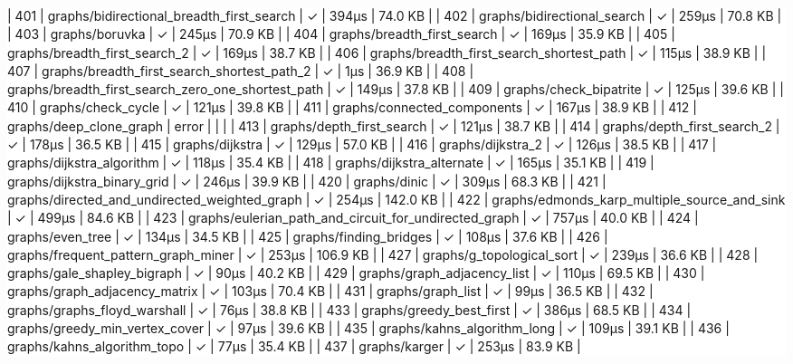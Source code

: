 | 401 | graphs/bidirectional_breadth_first_search | ✓ | 394µs | 74.0 KB |
| 402 | graphs/bidirectional_search | ✓ | 259µs | 70.8 KB |
| 403 | graphs/boruvka | ✓ | 245µs | 70.9 KB |
| 404 | graphs/breadth_first_search | ✓ | 169µs | 35.9 KB |
| 405 | graphs/breadth_first_search_2 | ✓ | 169µs | 38.7 KB |
| 406 | graphs/breadth_first_search_shortest_path | ✓ | 115µs | 38.9 KB |
| 407 | graphs/breadth_first_search_shortest_path_2 | ✓ | 1µs | 36.9 KB |
| 408 | graphs/breadth_first_search_zero_one_shortest_path | ✓ | 149µs | 37.8 KB |
| 409 | graphs/check_bipatrite | ✓ | 125µs | 39.6 KB |
| 410 | graphs/check_cycle | ✓ | 121µs | 39.8 KB |
| 411 | graphs/connected_components | ✓ | 167µs | 38.9 KB |
| 412 | graphs/deep_clone_graph | error |  |  |
| 413 | graphs/depth_first_search | ✓ | 121µs | 38.7 KB |
| 414 | graphs/depth_first_search_2 | ✓ | 178µs | 36.5 KB |
| 415 | graphs/dijkstra | ✓ | 129µs | 57.0 KB |
| 416 | graphs/dijkstra_2 | ✓ | 126µs | 38.5 KB |
| 417 | graphs/dijkstra_algorithm | ✓ | 118µs | 35.4 KB |
| 418 | graphs/dijkstra_alternate | ✓ | 165µs | 35.1 KB |
| 419 | graphs/dijkstra_binary_grid | ✓ | 246µs | 39.9 KB |
| 420 | graphs/dinic | ✓ | 309µs | 68.3 KB |
| 421 | graphs/directed_and_undirected_weighted_graph | ✓ | 254µs | 142.0 KB |
| 422 | graphs/edmonds_karp_multiple_source_and_sink | ✓ | 499µs | 84.6 KB |
| 423 | graphs/eulerian_path_and_circuit_for_undirected_graph | ✓ | 757µs | 40.0 KB |
| 424 | graphs/even_tree | ✓ | 134µs | 34.5 KB |
| 425 | graphs/finding_bridges | ✓ | 108µs | 37.6 KB |
| 426 | graphs/frequent_pattern_graph_miner | ✓ | 253µs | 106.9 KB |
| 427 | graphs/g_topological_sort | ✓ | 239µs | 36.6 KB |
| 428 | graphs/gale_shapley_bigraph | ✓ | 90µs | 40.2 KB |
| 429 | graphs/graph_adjacency_list | ✓ | 110µs | 69.5 KB |
| 430 | graphs/graph_adjacency_matrix | ✓ | 103µs | 70.4 KB |
| 431 | graphs/graph_list | ✓ | 99µs | 36.5 KB |
| 432 | graphs/graphs_floyd_warshall | ✓ | 76µs | 38.8 KB |
| 433 | graphs/greedy_best_first | ✓ | 386µs | 68.5 KB |
| 434 | graphs/greedy_min_vertex_cover | ✓ | 97µs | 39.6 KB |
| 435 | graphs/kahns_algorithm_long | ✓ | 109µs | 39.1 KB |
| 436 | graphs/kahns_algorithm_topo | ✓ | 77µs | 35.4 KB |
| 437 | graphs/karger | ✓ | 253µs | 83.9 KB |